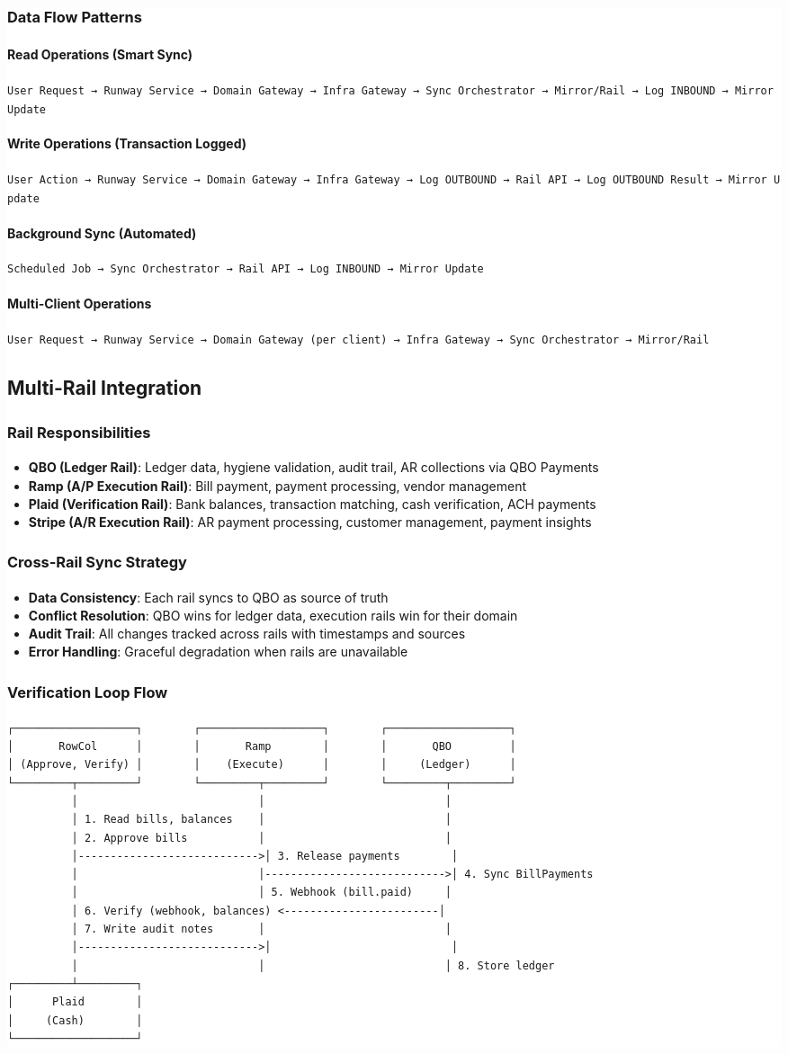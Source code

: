 ### **Data Flow Patterns**

#### **Read Operations (Smart Sync)**
```
User Request → Runway Service → Domain Gateway → Infra Gateway → Sync Orchestrator → Mirror/Rail → Log INBOUND → Mirror Update
```

#### **Write Operations (Transaction Logged)**
```
User Action → Runway Service → Domain Gateway → Infra Gateway → Log OUTBOUND → Rail API → Log OUTBOUND Result → Mirror Update
```

#### **Background Sync (Automated)**
```
Scheduled Job → Sync Orchestrator → Rail API → Log INBOUND → Mirror Update
```

#### **Multi-Client Operations**
```
User Request → Runway Service → Domain Gateway (per client) → Infra Gateway → Sync Orchestrator → Mirror/Rail
```

## **Multi-Rail Integration**

### **Rail Responsibilities**

- **QBO (Ledger Rail)**: Ledger data, hygiene validation, audit trail, AR collections via QBO Payments
- **Ramp (A/P Execution Rail)**: Bill payment, payment processing, vendor management
- **Plaid (Verification Rail)**: Bank balances, transaction matching, cash verification, ACH payments
- **Stripe (A/R Execution Rail)**: AR payment processing, customer management, payment insights

### **Cross-Rail Sync Strategy**

- **Data Consistency**: Each rail syncs to QBO as source of truth
- **Conflict Resolution**: QBO wins for ledger data, execution rails win for their domain
- **Audit Trail**: All changes tracked across rails with timestamps and sources
- **Error Handling**: Graceful degradation when rails are unavailable

### **Verification Loop Flow**

```
┌───────────────────┐        ┌───────────────────┐        ┌───────────────────┐
│       RowCol      │        │       Ramp        │        │       QBO         │
│ (Approve, Verify) │        │    (Execute)      │        │     (Ledger)      │
└─────────┬─────────┘        └─────────┬─────────┘        └─────────┬─────────┘
          │                            │                            │
          │ 1. Read bills, balances    │                            │
          │ 2. Approve bills           │                            │
          │---------------------------->│ 3. Release payments        │
          │                            │---------------------------->│ 4. Sync BillPayments
          │                            │ 5. Webhook (bill.paid)     │
          │ 6. Verify (webhook, balances) <------------------------│
          │ 7. Write audit notes       │                            │
          │---------------------------->│                            │
          │                            │                            │ 8. Store ledger
┌─────────┴─────────┐
│      Plaid        │
│     (Cash)        │
└───────────────────┘
```